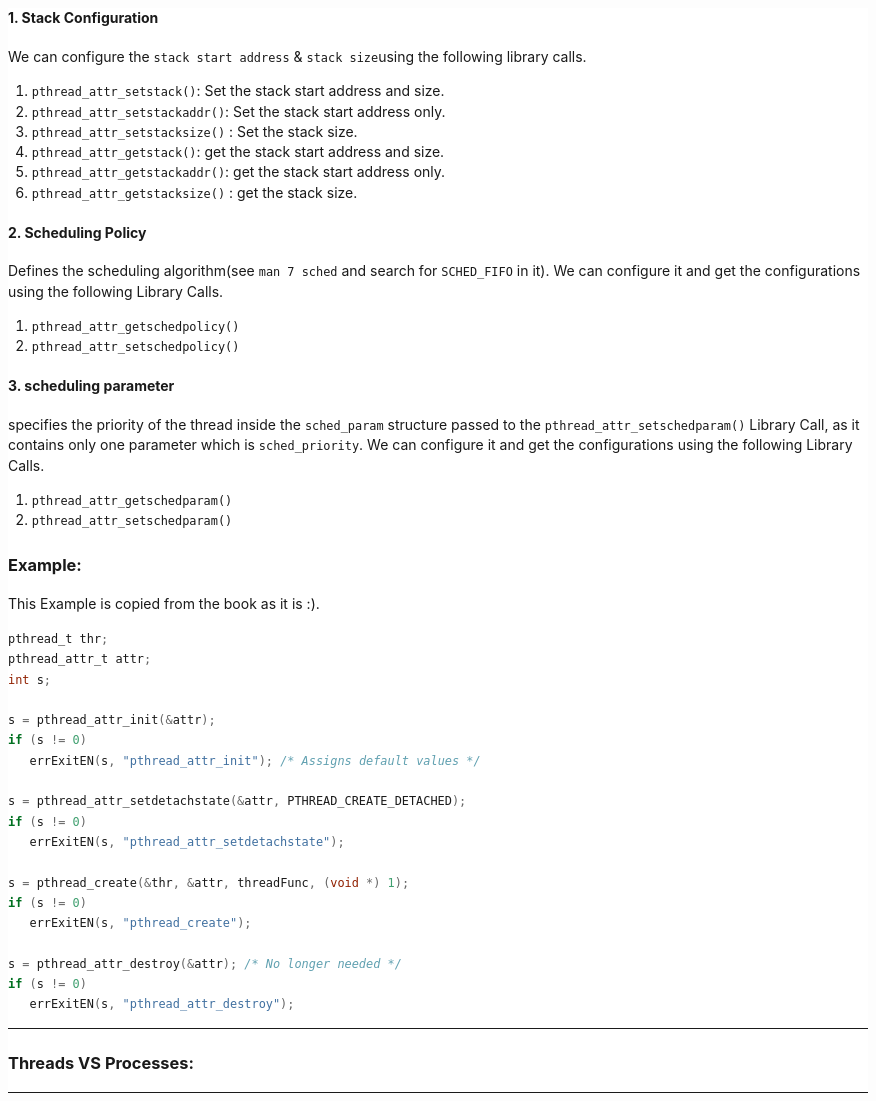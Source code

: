 #### 1. Stack Configuration
We can configure the `stack start address` & `stack size`using the following library calls.
   1. `pthread_attr_setstack()`: Set the stack start address and size.
   2. `pthread_attr_setstackaddr()`: Set the stack start address only.
   3. `pthread_attr_setstacksize()` : Set the stack size.
   4. `pthread_attr_getstack()`: get the stack start address and size.
   5. `pthread_attr_getstackaddr()`: get the stack start address only.
   6. `pthread_attr_getstacksize()` : get the stack size.

#### 2. Scheduling Policy
Defines the scheduling algorithm(see `man 7 sched` and search for `SCHED_FIFO` in it).
We can configure it and get the configurations using the following Library Calls.
   1. `pthread_attr_getschedpolicy()`
   2. `pthread_attr_setschedpolicy()`

#### 3. scheduling parameter
specifies the priority of the thread inside the `sched_param` structure passed to the `pthread_attr_setschedparam()` Library Call, as it contains only one parameter which is `sched_priority`.
We can configure it and get the configurations using the following Library Calls.
   1. `pthread_attr_getschedparam()`
   2. `pthread_attr_setschedparam()`

### Example:
This Example is copied from the book as it is :).
```c
pthread_t thr;
pthread_attr_t attr;
int s;

s = pthread_attr_init(&attr);
if (s != 0)
   errExitEN(s, "pthread_attr_init"); /* Assigns default values */

s = pthread_attr_setdetachstate(&attr, PTHREAD_CREATE_DETACHED);
if (s != 0)
   errExitEN(s, "pthread_attr_setdetachstate");

s = pthread_create(&thr, &attr, threadFunc, (void *) 1);
if (s != 0)
   errExitEN(s, "pthread_create");

s = pthread_attr_destroy(&attr); /* No longer needed */
if (s != 0)
   errExitEN(s, "pthread_attr_destroy");
```


---
### Threads VS Processes:

---
